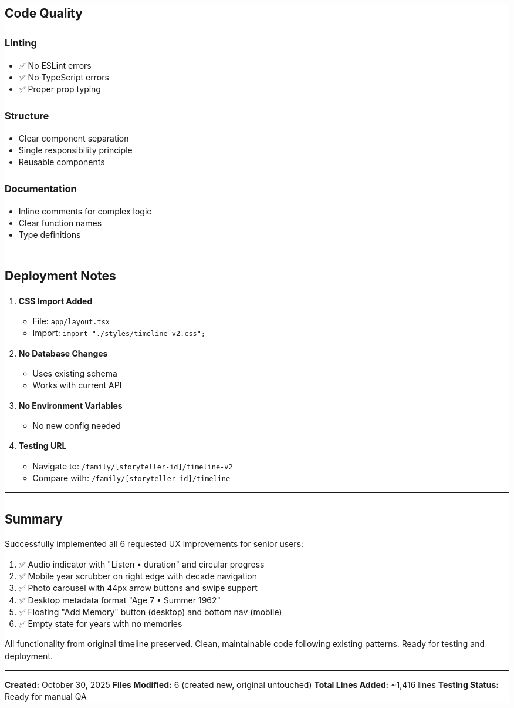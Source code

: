 
## Code Quality

### Linting
- ✅ No ESLint errors
- ✅ No TypeScript errors
- ✅ Proper prop typing

### Structure
- Clear component separation
- Single responsibility principle
- Reusable components

### Documentation
- Inline comments for complex logic
- Clear function names
- Type definitions

---

## Deployment Notes

1. **CSS Import Added**
   - File: `app/layout.tsx`
   - Import: `import "./styles/timeline-v2.css";`

2. **No Database Changes**
   - Uses existing schema
   - Works with current API

3. **No Environment Variables**
   - No new config needed

4. **Testing URL**
   - Navigate to: `/family/[storyteller-id]/timeline-v2`
   - Compare with: `/family/[storyteller-id]/timeline`

---

## Summary

Successfully implemented all 6 requested UX improvements for senior users:

1. ✅ Audio indicator with "Listen • duration" and circular progress
2. ✅ Mobile year scrubber on right edge with decade navigation  
3. ✅ Photo carousel with 44px arrow buttons and swipe support
4. ✅ Desktop metadata format "Age 7 • Summer 1962"
5. ✅ Floating "Add Memory" button (desktop) and bottom nav (mobile)
6. ✅ Empty state for years with no memories

All functionality from original timeline preserved. Clean, maintainable code following existing patterns. Ready for testing and deployment.

---

**Created:** October 30, 2025
**Files Modified:** 6 (created new, original untouched)
**Total Lines Added:** ~1,416 lines
**Testing Status:** Ready for manual QA

